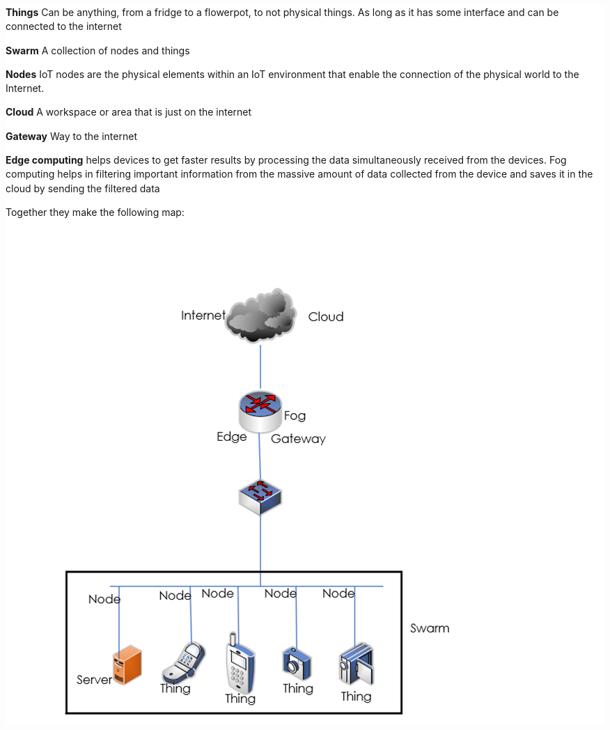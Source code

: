 **Things**
Can be anything, from a fridge to a flowerpot, to not physical things. As long as it has some interface and can be connected to the internet

**Swarm**
A collection of nodes and things

**Nodes**
IoT nodes are the physical elements within an IoT environment that enable the connection of the physical world to the Internet.

**Cloud**
A workspace or area that is just on the internet

**Gateway**
Way to the internet

**Edge computing** 
helps devices to get faster results by processing the data simultaneously received from the devices. Fog computing helps in filtering important information from the massive amount of data collected from the device and saves it in the cloud by sending the filtered data

Together they make the following map:
![Map of IOT](../Photos/Map_Iot_Naming.png)
